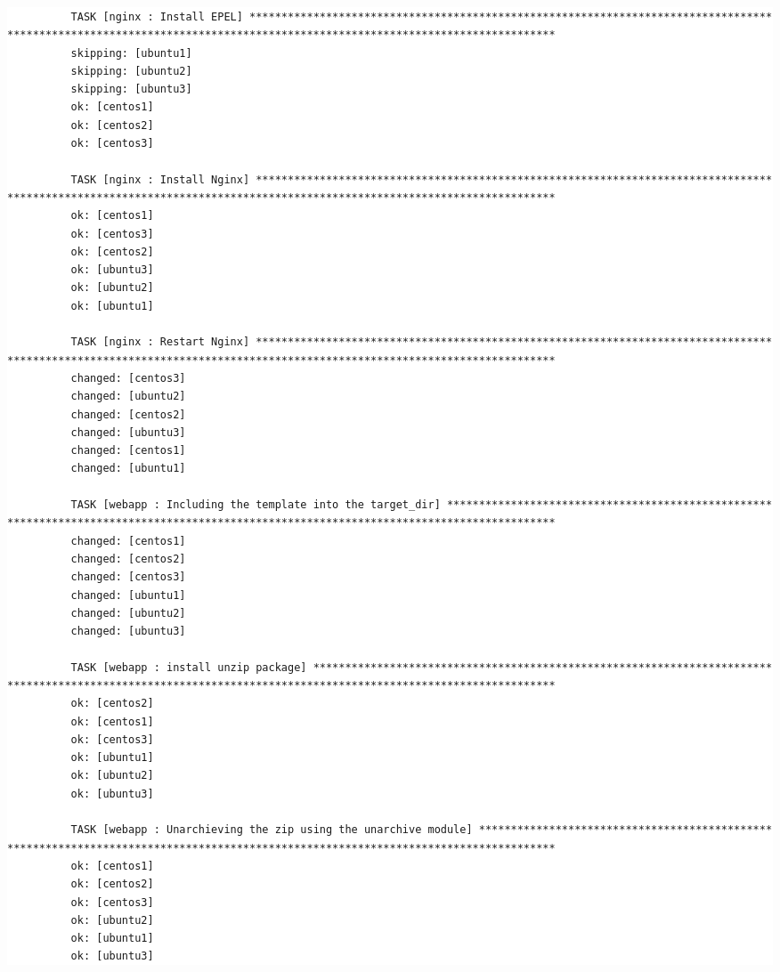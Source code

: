               TASK [nginx : Install EPEL] ************************************************************************************************************************************************************************
              skipping: [ubuntu1]
              skipping: [ubuntu2]
              skipping: [ubuntu3]
              ok: [centos1]
              ok: [centos2]
              ok: [centos3]

              TASK [nginx : Install Nginx] ***********************************************************************************************************************************************************************
              ok: [centos1]
              ok: [centos3]
              ok: [centos2]
              ok: [ubuntu3]
              ok: [ubuntu2]
              ok: [ubuntu1]

              TASK [nginx : Restart Nginx] ***********************************************************************************************************************************************************************
              changed: [centos3]
              changed: [ubuntu2]
              changed: [centos2]
              changed: [ubuntu3]
              changed: [centos1]
              changed: [ubuntu1]

              TASK [webapp : Including the template into the target_dir] *****************************************************************************************************************************************
              changed: [centos1]
              changed: [centos2]
              changed: [centos3]
              changed: [ubuntu1]
              changed: [ubuntu2]
              changed: [ubuntu3]

              TASK [webapp : install unzip package] **************************************************************************************************************************************************************
              ok: [centos2]
              ok: [centos1]
              ok: [centos3]
              ok: [ubuntu1]
              ok: [ubuntu2]
              ok: [ubuntu3]

              TASK [webapp : Unarchieving the zip using the unarchive module] ************************************************************************************************************************************
              ok: [centos1]
              ok: [centos2]
              ok: [centos3]
              ok: [ubuntu2]
              ok: [ubuntu1]
              ok: [ubuntu3]
